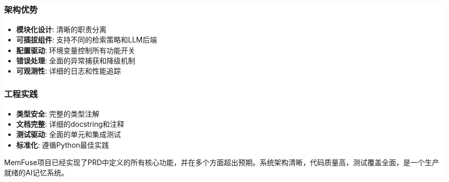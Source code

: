 ### 架构优势
- **模块化设计**: 清晰的职责分离
- **可插拔组件**: 支持不同的检索策略和LLM后端
- **配置驱动**: 环境变量控制所有功能开关
- **错误处理**: 全面的异常捕获和降级机制
- **可观测性**: 详细的日志和性能追踪

### 工程实践
- **类型安全**: 完整的类型注解
- **文档完整**: 详细的docstring和注释
- **测试驱动**: 全面的单元和集成测试
- **标准化**: 遵循Python最佳实践

MemFuse项目已经实现了PRD中定义的所有核心功能，并在多个方面超出预期。系统架构清晰，代码质量高，测试覆盖全面，是一个生产就绪的AI记忆系统。
